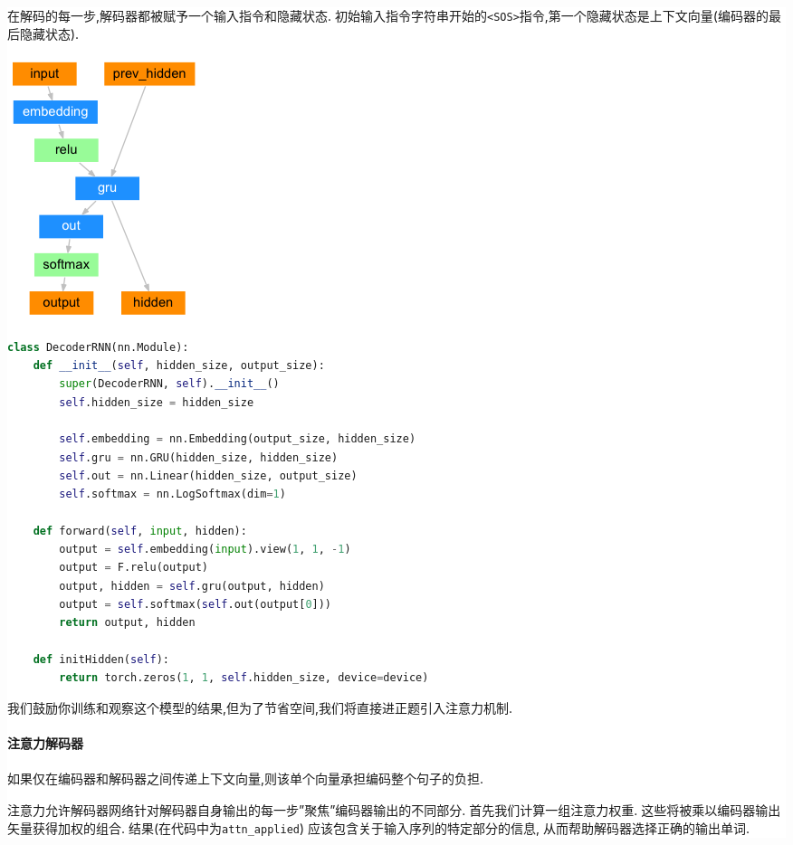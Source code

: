 在解码的每一步,解码器都被赋予一个输入指令和隐藏状态. 初始输入指令字符串开始的`<SOS>`指令,第一个隐藏状态是上下文向量(编码器的最后隐藏状态).

![](img/34b376e0c7299810f7349ab99c2c5497.jpg)

```py
class DecoderRNN(nn.Module):
    def __init__(self, hidden_size, output_size):
        super(DecoderRNN, self).__init__()
        self.hidden_size = hidden_size

        self.embedding = nn.Embedding(output_size, hidden_size)
        self.gru = nn.GRU(hidden_size, hidden_size)
        self.out = nn.Linear(hidden_size, output_size)
        self.softmax = nn.LogSoftmax(dim=1)

    def forward(self, input, hidden):
        output = self.embedding(input).view(1, 1, -1)
        output = F.relu(output)
        output, hidden = self.gru(output, hidden)
        output = self.softmax(self.out(output[0]))
        return output, hidden

    def initHidden(self):
        return torch.zeros(1, 1, self.hidden_size, device=device)

```

我们鼓励你训练和观察这个模型的结果,但为了节省空间,我们将直接进正题引入注意力机制.

#### 注意力解码器

如果仅在编码器和解码器之间传递上下文向量,则该单个向量承担编码整个句子的负担.

注意力允许解码器网络针对解码器自身输出的每一步”聚焦”编码器输出的不同部分. 首先我们计算一组注意力权重. 这些将被乘以编码器输出矢量获得加权的组合. 结果(在代码中为``attn_applied``) 应该包含关于输入序列的特定部分的信息, 从而帮助解码器选择正确的输出单词.
